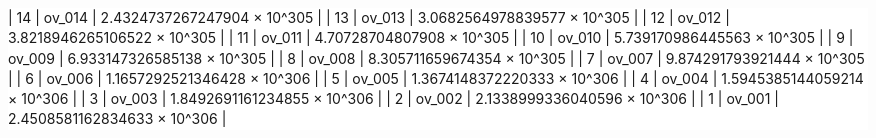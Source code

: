 | 14 | ov_014 | 2.4324737267247904 × 10^305 |
| 13 | ov_013 | 3.0682564978839577 × 10^305 |
| 12 | ov_012 | 3.8218946265106522 × 10^305 |
| 11 | ov_011 | 4.70728704807908 × 10^305 |
| 10 | ov_010 | 5.739170986445563 × 10^305 |
| 9 | ov_009 | 6.933147326585138 × 10^305 |
| 8 | ov_008 | 8.305711659674354 × 10^305 |
| 7 | ov_007 | 9.874291793921444 × 10^305 |
| 6 | ov_006 | 1.1657292521346428 × 10^306 |
| 5 | ov_005 | 1.3674148372220333 × 10^306 |
| 4 | ov_004 | 1.5945385144059214 × 10^306 |
| 3 | ov_003 | 1.8492691161234855 × 10^306 |
| 2 | ov_002 | 2.1338999336040596 × 10^306 |
| 1 | ov_001 | 2.4508581162834633 × 10^306 |

